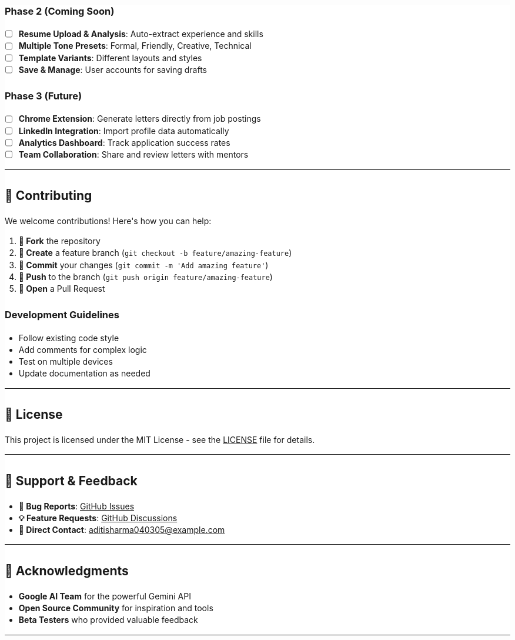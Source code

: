 ### Phase 2 (Coming Soon)
- [ ] **Resume Upload & Analysis**: Auto-extract experience and skills
- [ ] **Multiple Tone Presets**: Formal, Friendly, Creative, Technical
- [ ] **Template Variants**: Different layouts and styles
- [ ] **Save & Manage**: User accounts for saving drafts

### Phase 3 (Future)
- [ ] **Chrome Extension**: Generate letters directly from job postings
- [ ] **LinkedIn Integration**: Import profile data automatically
- [ ] **Analytics Dashboard**: Track application success rates
- [ ] **Team Collaboration**: Share and review letters with mentors

---

## 🤝 Contributing

We welcome contributions! Here's how you can help:

1. **🍴 Fork** the repository
2. **🌿 Create** a feature branch (`git checkout -b feature/amazing-feature`)
3. **📝 Commit** your changes (`git commit -m 'Add amazing feature'`)
4. **🚀 Push** to the branch (`git push origin feature/amazing-feature`)
5. **🔀 Open** a Pull Request

### Development Guidelines
- Follow existing code style
- Add comments for complex logic
- Test on multiple devices
- Update documentation as needed

---

## 📝 License

This project is licensed under the MIT License - see the [LICENSE](LICENSE) file for details.

---

## 💬 Support & Feedback

- **🐛 Bug Reports**: [GitHub Issues](https://github.com/yourusername/cvolve/issues)
- **💡 Feature Requests**: [GitHub Discussions](https://github.com/yourusername/cvolve/discussions)
- **📧 Direct Contact**: [aditisharma040305@example.com](mailto:aditisharma040305@example.com)

---

## 🙏 Acknowledgments

- **Google AI Team** for the powerful Gemini API
- **Open Source Community** for inspiration and tools
- **Beta Testers** who provided valuable feedback

---
